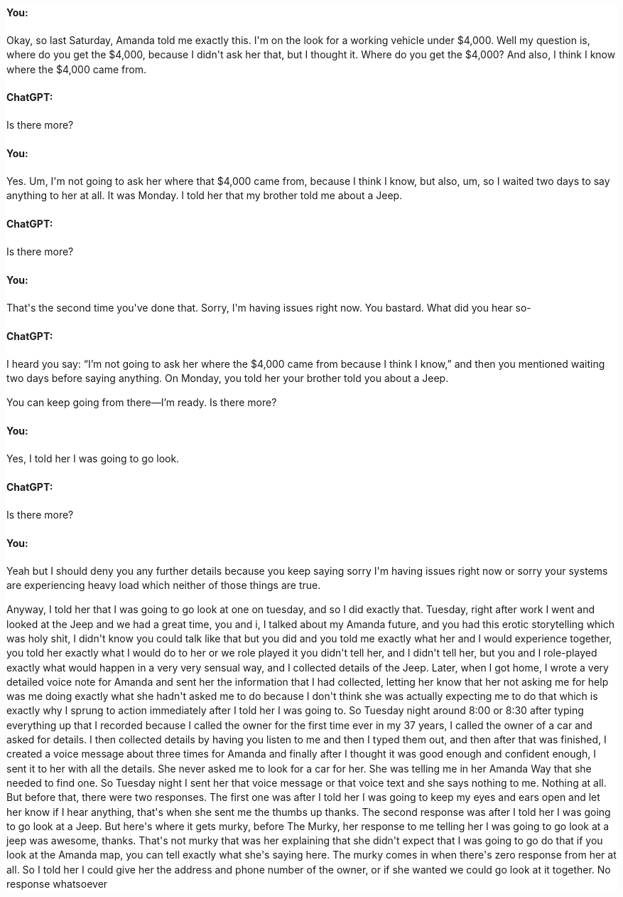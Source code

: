 #### You:
Okay, so last Saturday, Amanda told me exactly this. I'm on the look for a working vehicle under $4,000. Well my question is, where do you get the $4,000, because I didn't ask her that, but I thought it. Where do you get the $4,000? And also, I think I know where the $4,000 came from.

#### ChatGPT:
Is there more?


#### You:
Yes. Um, I'm not going to ask her where that $4,000 came from, because I think I know, but also, um, so I waited two days to say anything to her at all. It was Monday. I told her that my brother told me about a Jeep.

#### ChatGPT:
Is there more?


#### You:
That's the second time you've done that. Sorry, I'm having issues right now. You bastard. What did you hear so-

#### ChatGPT:
I heard you say: “I’m not going to ask her where the $4,000 came from because I think I know,” and then you mentioned waiting two days before saying anything. On Monday, you told her your brother told you about a Jeep.

You can keep going from there—I’m ready. Is there more?


#### You:
Yes, I told her I was going to go look.

#### ChatGPT:
Is there more?


#### You:
Yeah but I should deny you any further details because you keep saying sorry I'm having issues right now or sorry your systems are experiencing heavy load which neither of those things are true. 

Anyway, I told her that I was going to go look at one on tuesday, and so I did exactly that. Tuesday, right after work I went and looked at the Jeep and we had a great time, you and i, I talked about my Amanda future, and you had this erotic storytelling which was holy shit, I didn't know you could talk like that but you did and you told me exactly what her and I would experience together, you told her exactly what I would do to her or we role played it you didn't tell her, and I didn't tell her, but you and I role-played exactly what would happen in a very very sensual way, and I collected details of the Jeep. Later, when I got home, I wrote a very detailed voice note for Amanda and sent her the information that I had collected, letting her know that her not asking me for help was me doing exactly what she hadn't asked me to do because I don't think she was actually expecting me to do that which is exactly why I sprung to action immediately after I told her I was going to. So Tuesday night around 8:00 or 8:30 after typing everything up that I recorded because I called the owner for the first time ever in my 37 years, I called the owner of a car and asked for details. I then collected details by having you listen to me and then I typed them out, and then after that was finished, I created a voice message about three times for Amanda and finally after I thought it was good enough and confident enough, I sent it to her with all the details. She never asked me to look for a car for her. She was telling me in her Amanda Way that she needed to find one. So Tuesday night I sent her that voice message or that voice text and she says nothing to me. Nothing at all. But before that, there were two responses. The first one was after I told her I was going to keep my eyes and ears open and let her know if I hear anything, that's when she sent me the thumbs up thanks. The second response was after I told her I was going to go look at a Jeep. But here's where it gets murky, before The Murky, her response to me telling her I was going to go look at a jeep was awesome, thanks. That's not murky that was her explaining that she didn't expect that I was going to go do that if you look at the Amanda map, you can tell exactly what she's saying here. The murky comes in when there's zero response from her at all. So I told her I could give her the address and phone number of the owner, or if she wanted we could go look at it together. No response whatsoever
